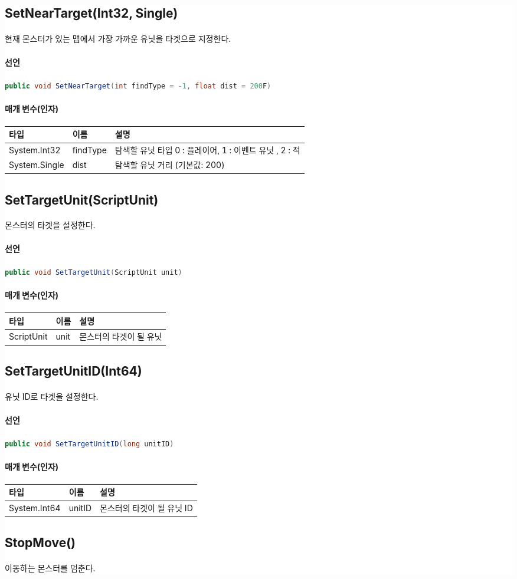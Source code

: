 ## SetNearTarget(Int32, Single)
현재 몬스터가 있는 맵에서 가장 가까운 유닛을 타겟으로 지정한다.

#### 선언
```cs
public void SetNearTarget(int findType = -1, float dist = 200F)
```

#### 매개 변수(인자)

|타입|이름|설명|
|:-|:-|:-|
|System.Int32|findType|탐색할 유닛 타입 0 : 플레이어, 1 : 이벤트 유닛 , 2 : 적|
|System.Single|dist|탐색할 유닛 거리 (기본값: 200)|

## SetTargetUnit(ScriptUnit)
몬스터의 타겟을 설정한다.

#### 선언
```cs
public void SetTargetUnit(ScriptUnit unit)
```

#### 매개 변수(인자)

|타입|이름|설명|
|:-|:-|:-|
|ScriptUnit|unit|몬스터의 타겟이 될 유닛|

## SetTargetUnitID(Int64)
유닛 ID로 타겟을 설정한다.

#### 선언
```cs
public void SetTargetUnitID(long unitID)
```

#### 매개 변수(인자)

|타입|이름|설명|
|:-|:-|:-|
|System.Int64|unitID|몬스터의 타겟이 될 유닛 ID|

## StopMove()
이동하는 몬스터를 멈춘다.
